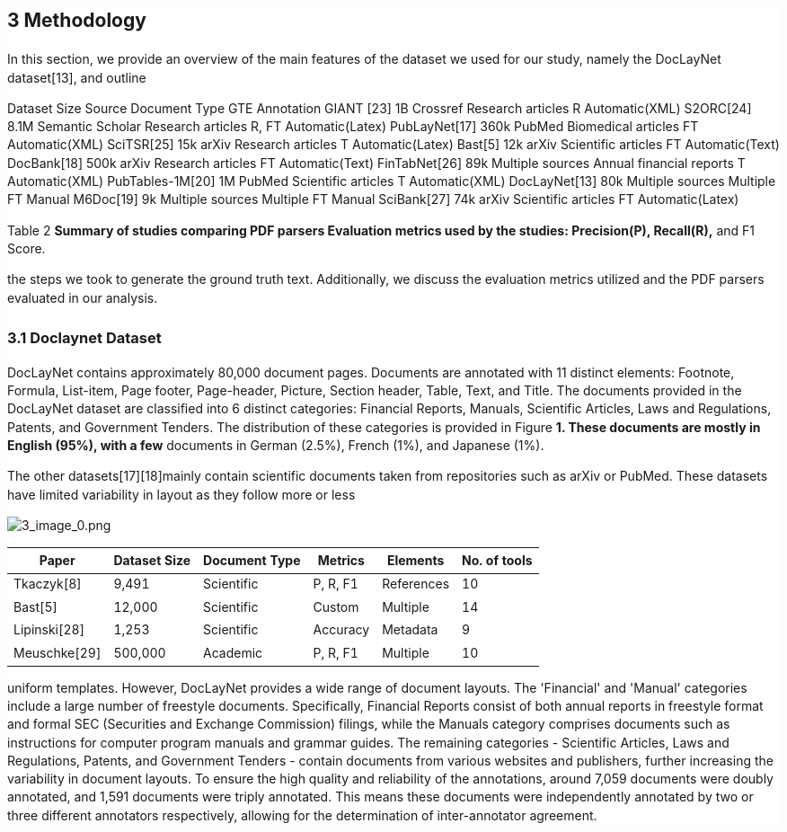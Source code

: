## 3 Methodology

In this section, we provide an overview of the main features of the dataset we used for our study, namely the DocLayNet dataset[13], and outline

Dataset Size Source Document Type GTE Annotation GIANT [23] 1B Crossref Research articles R Automatic(XML) S2ORC[24] 8.1M Semantic Scholar Research articles R, FT Automatic(Latex) PubLayNet[17] 360k PubMed Biomedical articles FT Automatic(XML) SciTSR[25] 15k arXiv Research articles T Automatic(Latex) Bast[5] 12k arXiv Scientific articles FT Automatic(Text) DocBank[18] 500k arXiv Research articles FT Automatic(Text) FinTabNet[26] 89k Multiple sources Annual financial reports T Automatic(XML) PubTables-1M[20] 1M PubMed Scientific articles T Automatic(XML) DocLayNet[13] 80k Multiple sources Multiple FT Manual M6Doc[19] 9k Multiple sources Multiple FT Manual SciBank[27] 74k arXiv Scientific articles FT Automatic(Latex)

Table 2 **Summary of studies comparing PDF parsers Evaluation metrics used by the studies: Precision(P), Recall(R),**
and F1 Score.

the steps we took to generate the ground truth text. Additionally, we discuss the evaluation metrics utilized and the PDF parsers evaluated in our analysis.

### 3.1 Doclaynet Dataset

DocLayNet contains approximately 80,000 document pages. Documents are annotated with 11 distinct elements: Footnote, Formula, List-item, Page footer, Page-header, Picture, Section header, Table, Text, and Title. The documents provided in the DocLayNet dataset are classified into 6 distinct categories: Financial Reports, Manuals, Scientific Articles, Laws and Regulations, Patents, and Government Tenders. The distribution of these categories is provided in Figure **1. These documents are mostly in English (95%), with a few**
documents in German (2.5%), French (1%), and Japanese (1%).

The other datasets[17][18]mainly contain scientific documents taken from repositories such as arXiv or PubMed. These datasets have limited variability in layout as they follow more or less

![3_image_0.png](3_image_0.png)

| Paper        | Dataset Size   | Document Type   | Metrics   | Elements   | No. of tools   |
|--------------|----------------|-----------------|-----------|------------|----------------|
| Tkaczyk[8]   | 9,491          | Scientific      | P, R, F1  | References | 10             |
| Bast[5]      | 12,000         | Scientific      | Custom    | Multiple   | 14             |
| Lipinski[28] | 1,253          | Scientific      | Accuracy  | Metadata   | 9              |
| Meuschke[29] | 500,000        | Academic        | P, R, F1  | Multiple   | 10             |

uniform templates. However, DocLayNet provides a wide range of document layouts. The 'Financial' and 'Manual' categories include a large number of freestyle documents. Specifically, Financial Reports consist of both annual reports in freestyle format and formal SEC (Securities and Exchange Commission) filings, while the Manuals category comprises documents such as instructions for computer program manuals and grammar guides. The remaining categories - Scientific Articles, Laws and Regulations, Patents, and Government Tenders - contain documents from various websites and publishers, further increasing the variability in document layouts. To ensure the high quality and reliability of the annotations, around 7,059 documents were doubly annotated, and 1,591 documents were triply annotated. This means these documents were independently annotated by two or three different annotators respectively, allowing for the determination of inter-annotator agreement.
